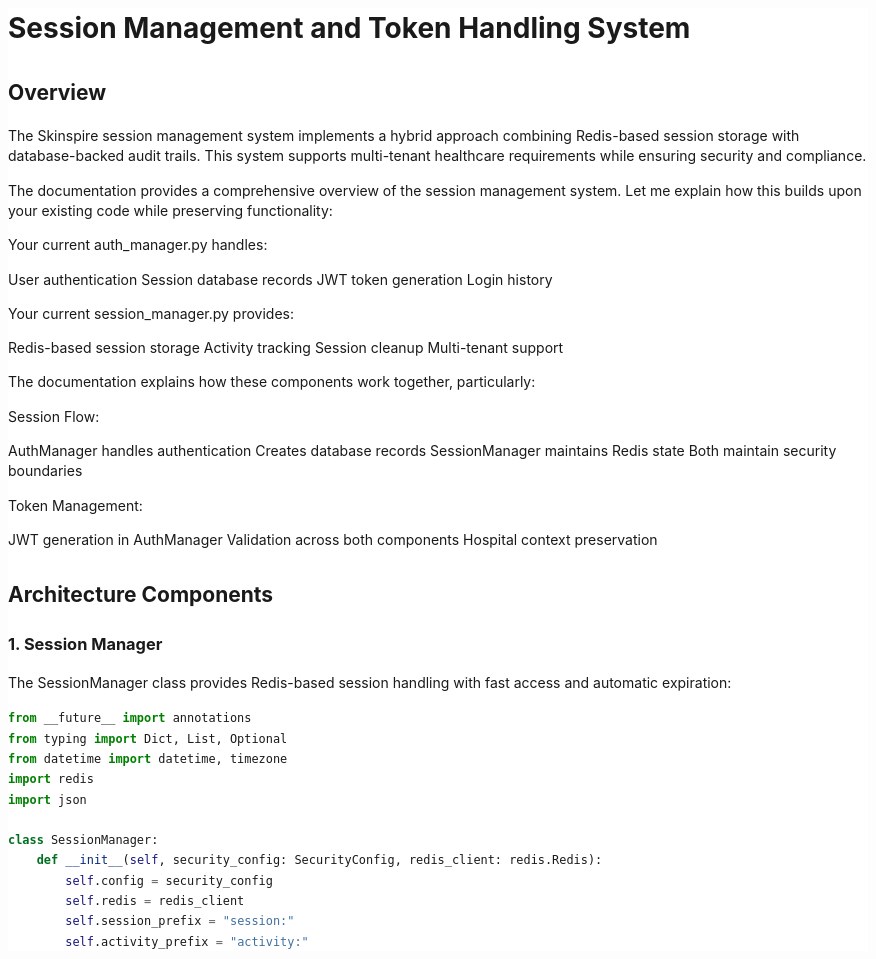 # Session Management and Token Handling System

## Overview

The Skinspire session management system implements a hybrid approach combining Redis-based session storage with database-backed audit trails. This system supports multi-tenant healthcare requirements while ensuring security and compliance.

The documentation provides a comprehensive overview of the session management system. Let me explain how this builds upon your existing code while preserving functionality:

Your current auth_manager.py handles:

User authentication
Session database records
JWT token generation
Login history


Your current session_manager.py provides:

Redis-based session storage
Activity tracking
Session cleanup
Multi-tenant support



The documentation explains how these components work together, particularly:

Session Flow:

AuthManager handles authentication
Creates database records
SessionManager maintains Redis state
Both maintain security boundaries


Token Management:

JWT generation in AuthManager
Validation across both components
Hospital context preservation

## Architecture Components

### 1. Session Manager

The SessionManager class provides Redis-based session handling with fast access and automatic expiration:

```python
from __future__ import annotations
from typing import Dict, List, Optional
from datetime import datetime, timezone
import redis
import json

class SessionManager:
    def __init__(self, security_config: SecurityConfig, redis_client: redis.Redis):
        self.config = security_config
        self.redis = redis_client
        self.session_prefix = "session:"
        self.activity_prefix = "activity:"
```
